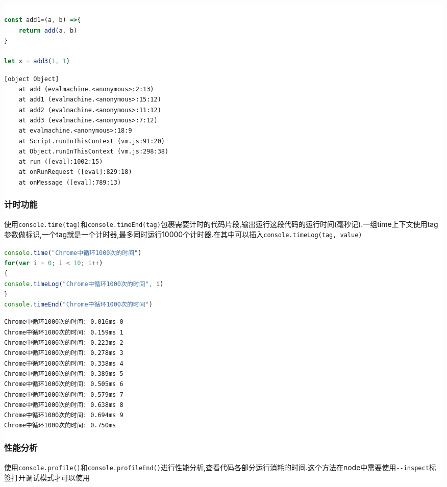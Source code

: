 ```javascript

const add1=(a, b) =>{
    return add(a, b)
}

let x = add3(1, 1)
```

    [object Object]
        at add (evalmachine.<anonymous>:2:13)
        at add1 (evalmachine.<anonymous>:15:12)
        at add2 (evalmachine.<anonymous>:11:12)
        at add3 (evalmachine.<anonymous>:7:12)
        at evalmachine.<anonymous>:18:9
        at Script.runInThisContext (vm.js:91:20)
        at Object.runInThisContext (vm.js:298:38)
        at run ([eval]:1002:15)
        at onRunRequest ([eval]:829:18)
        at onMessage ([eval]:789:13)


### 计时功能

使用`console.time(tag)`和`console.timeEnd(tag)`包裹需要计时的代码片段,输出运行这段代码的运行时间(毫秒记).一组time上下文使用tag参数做标识,一个tag就是一个计时器,最多同时运行10000个计时器.在其中可以插入`console.timeLog(tag, value)`



```javascript
console.time("Chrome中循环1000次的时间")
for(var i = 0; i < 10; i++)
{
console.timeLog("Chrome中循环1000次的时间", i)
}
console.timeEnd("Chrome中循环1000次的时间")
```

    Chrome中循环1000次的时间: 0.016ms 0
    Chrome中循环1000次的时间: 0.159ms 1
    Chrome中循环1000次的时间: 0.223ms 2
    Chrome中循环1000次的时间: 0.278ms 3
    Chrome中循环1000次的时间: 0.338ms 4
    Chrome中循环1000次的时间: 0.389ms 5
    Chrome中循环1000次的时间: 0.505ms 6
    Chrome中循环1000次的时间: 0.579ms 7
    Chrome中循环1000次的时间: 0.638ms 8
    Chrome中循环1000次的时间: 0.694ms 9
    Chrome中循环1000次的时间: 0.750ms


### 性能分析

使用`console.profile()`和`console.profileEnd()`进行性能分析,查看代码各部分运行消耗的时间.这个方法在node中需要使用`--inspect`标签打开调试模式才可以使用
